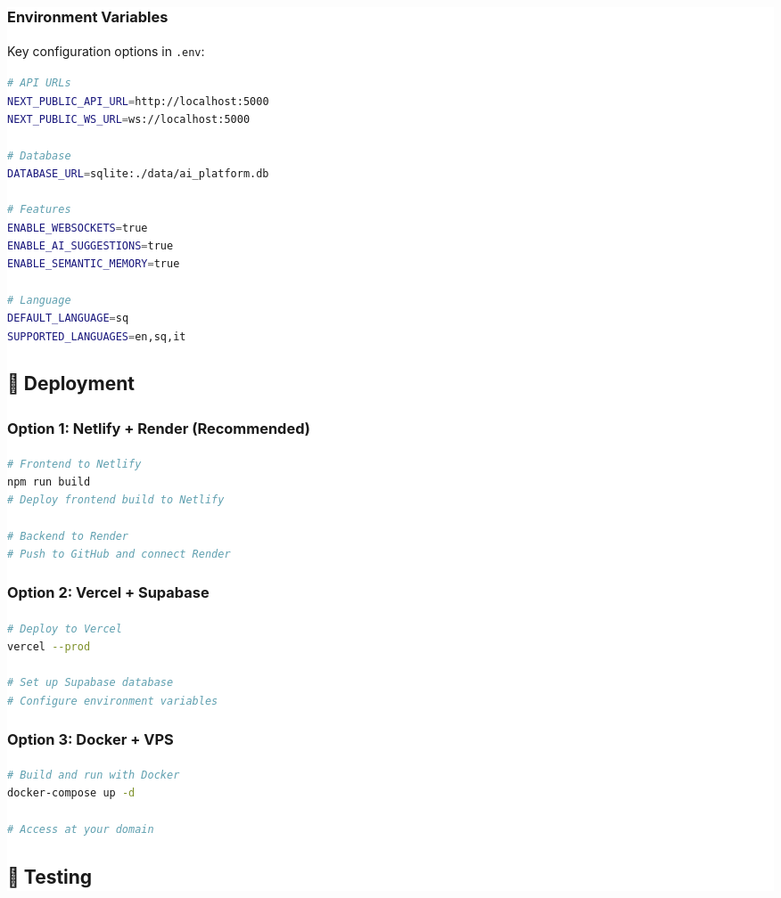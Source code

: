 ### Environment Variables

Key configuration options in `.env`:

```bash
# API URLs
NEXT_PUBLIC_API_URL=http://localhost:5000
NEXT_PUBLIC_WS_URL=ws://localhost:5000

# Database
DATABASE_URL=sqlite:./data/ai_platform.db

# Features
ENABLE_WEBSOCKETS=true
ENABLE_AI_SUGGESTIONS=true
ENABLE_SEMANTIC_MEMORY=true

# Language
DEFAULT_LANGUAGE=sq
SUPPORTED_LANGUAGES=en,sq,it
```

## 🚀 Deployment

### Option 1: Netlify + Render (Recommended)
```bash
# Frontend to Netlify
npm run build
# Deploy frontend build to Netlify

# Backend to Render
# Push to GitHub and connect Render
```

### Option 2: Vercel + Supabase
```bash
# Deploy to Vercel
vercel --prod

# Set up Supabase database
# Configure environment variables
```

### Option 3: Docker + VPS
```bash
# Build and run with Docker
docker-compose up -d

# Access at your domain
```

## 🧪 Testing
